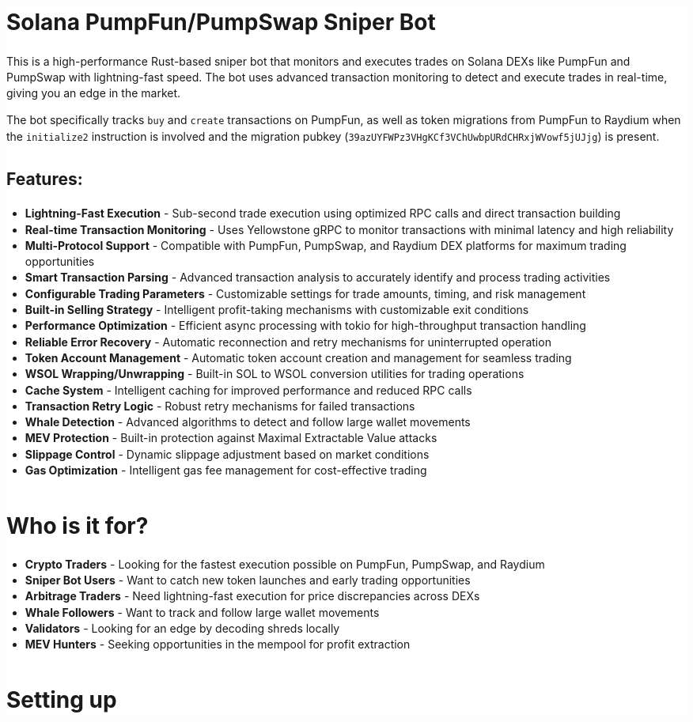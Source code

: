# Solana PumpFun/PumpSwap Sniper Bot

This is a high-performance Rust-based sniper bot that monitors and executes trades on Solana DEXs like PumpFun and PumpSwap with lightning-fast speed. The bot uses advanced transaction monitoring to detect and execute trades in real-time, giving you an edge in the market.

The bot specifically tracks `buy` and `create` transactions on PumpFun, as well as token migrations from PumpFun to Raydium when the `initialize2` instruction is involved and the migration pubkey (`39azUYFWPz3VHgKCf3VChUwbpURdCHRxjWVowf5jUJjg`) is present.

## Features:

- **Lightning-Fast Execution** - Sub-second trade execution using optimized RPC calls and direct transaction building
- **Real-time Transaction Monitoring** - Uses Yellowstone gRPC to monitor transactions with minimal latency and high reliability
- **Multi-Protocol Support** - Compatible with PumpFun, PumpSwap, and Raydium DEX platforms for maximum trading opportunities
- **Smart Transaction Parsing** - Advanced transaction analysis to accurately identify and process trading activities
- **Configurable Trading Parameters** - Customizable settings for trade amounts, timing, and risk management
- **Built-in Selling Strategy** - Intelligent profit-taking mechanisms with customizable exit conditions
- **Performance Optimization** - Efficient async processing with tokio for high-throughput transaction handling
- **Reliable Error Recovery** - Automatic reconnection and retry mechanisms for uninterrupted operation
- **Token Account Management** - Automatic token account creation and management for seamless trading
- **WSOL Wrapping/Unwrapping** - Built-in SOL to WSOL conversion utilities for trading operations
- **Cache System** - Intelligent caching for improved performance and reduced RPC calls
- **Transaction Retry Logic** - Robust retry mechanisms for failed transactions
- **Whale Detection** - Advanced algorithms to detect and follow large wallet movements
- **MEV Protection** - Built-in protection against Maximal Extractable Value attacks
- **Slippage Control** - Dynamic slippage adjustment based on market conditions
- **Gas Optimization** - Intelligent gas fee management for cost-effective trading

# Who is it for?

- **Crypto Traders** - Looking for the fastest execution possible on PumpFun, PumpSwap, and Raydium
- **Sniper Bot Users** - Want to catch new token launches and early trading opportunities
- **Arbitrage Traders** - Need lightning-fast execution for price discrepancies across DEXs
- **Whale Followers** - Want to track and follow large wallet movements
- **Validators** - Looking for an edge by decoding shreds locally
- **MEV Hunters** - Seeking opportunities in the mempool for profit extraction

# Setting up
